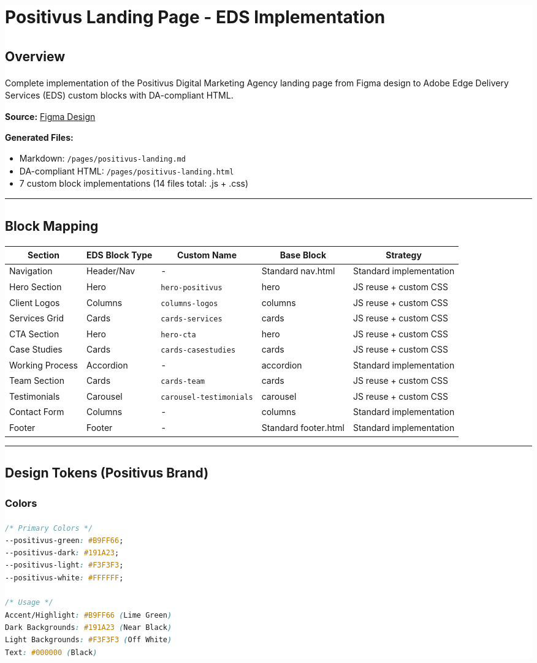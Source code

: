 # Positivus Landing Page - EDS Implementation

## Overview

Complete implementation of the Positivus Digital Marketing Agency landing page from Figma design to Adobe Edge Delivery Services (EDS) custom blocks with DA-compliant HTML.

**Source:** [Figma Design](https://www.figma.com/design/8WnFWP5spLzox71kgLLbrD/Positivus-Landing-Page-Design--Community-?node-id=403-333)

**Generated Files:**
- Markdown: `/pages/positivus-landing.md`
- DA-compliant HTML: `/pages/positivus-landing.html`
- 7 custom block implementations (14 files total: .js + .css)

---

## Block Mapping

| Section | EDS Block Type | Custom Name | Base Block | Strategy |
|---------|---------------|-------------|------------|----------|
| Navigation | Header/Nav | - | Standard nav.html | Standard implementation |
| Hero Section | Hero | `hero-positivus` | hero | JS reuse + custom CSS |
| Client Logos | Columns | `columns-logos` | columns | JS reuse + custom CSS |
| Services Grid | Cards | `cards-services` | cards | JS reuse + custom CSS |
| CTA Section | Hero | `hero-cta` | hero | JS reuse + custom CSS |
| Case Studies | Cards | `cards-casestudies` | cards | JS reuse + custom CSS |
| Working Process | Accordion | - | accordion | Standard implementation |
| Team Section | Cards | `cards-team` | cards | JS reuse + custom CSS |
| Testimonials | Carousel | `carousel-testimonials` | carousel | JS reuse + custom CSS |
| Contact Form | Columns | - | columns | Standard implementation |
| Footer | Footer | - | Standard footer.html | Standard implementation |

---

## Design Tokens (Positivus Brand)

### Colors

```css
/* Primary Colors */
--positivus-green: #B9FF66;
--positivus-dark: #191A23;
--positivus-light: #F3F3F3;
--positivus-white: #FFFFFF;

/* Usage */
Accent/Highlight: #B9FF66 (Lime Green)
Dark Backgrounds: #191A23 (Near Black)
Light Backgrounds: #F3F3F3 (Off White)
Text: #000000 (Black)
```
